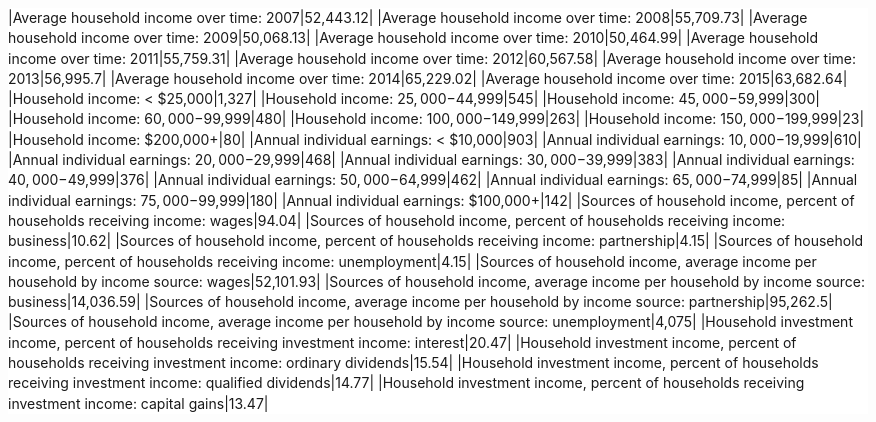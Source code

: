 |Average household income over time: 2007|52,443.12|
|Average household income over time: 2008|55,709.73|
|Average household income over time: 2009|50,068.13|
|Average household income over time: 2010|50,464.99|
|Average household income over time: 2011|55,759.31|
|Average household income over time: 2012|60,567.58|
|Average household income over time: 2013|56,995.7|
|Average household income over time: 2014|65,229.02|
|Average household income over time: 2015|63,682.64|
|Household income: < $25,000|1,327|
|Household income: $25,000-$44,999|545|
|Household income: $45,000-$59,999|300|
|Household income: $60,000-$99,999|480|
|Household income: $100,000-$149,999|263|
|Household income: $150,000-$199,999|23|
|Household income: $200,000+|80|
|Annual individual earnings: < $10,000|903|
|Annual individual earnings: $10,000-$19,999|610|
|Annual individual earnings: $20,000-$29,999|468|
|Annual individual earnings: $30,000-$39,999|383|
|Annual individual earnings: $40,000-$49,999|376|
|Annual individual earnings: $50,000-$64,999|462|
|Annual individual earnings: $65,000-$74,999|85|
|Annual individual earnings: $75,000-$99,999|180|
|Annual individual earnings: $100,000+|142|
|Sources of household income, percent of households receiving income: wages|94.04|
|Sources of household income, percent of households receiving income: business|10.62|
|Sources of household income, percent of households receiving income: partnership|4.15|
|Sources of household income, percent of households receiving income: unemployment|4.15|
|Sources of household income, average income per household by income source: wages|52,101.93|
|Sources of household income, average income per household by income source: business|14,036.59|
|Sources of household income, average income per household by income source: partnership|95,262.5|
|Sources of household income, average income per household by income source: unemployment|4,075|
|Household investment income, percent of households receiving investment income: interest|20.47|
|Household investment income, percent of households receiving investment income: ordinary dividends|15.54|
|Household investment income, percent of households receiving investment income: qualified dividends|14.77|
|Household investment income, percent of households receiving investment income: capital gains|13.47|